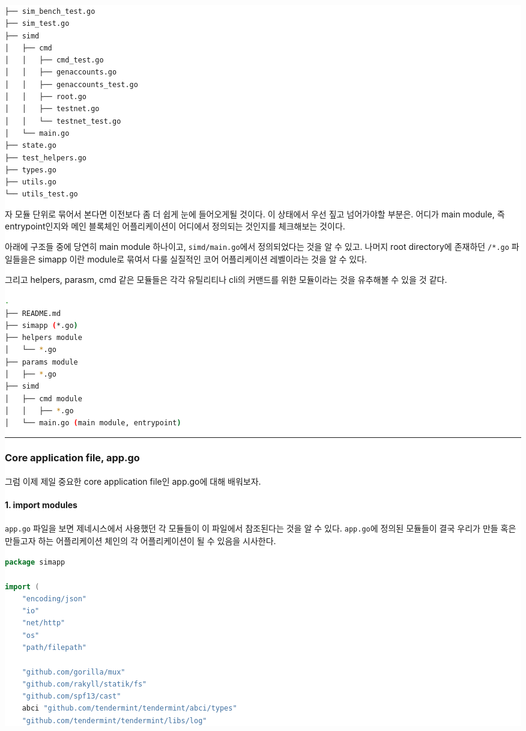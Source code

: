 ```bash
├── sim_bench_test.go
├── sim_test.go
├── simd
│   ├── cmd
│   │   ├── cmd_test.go
│   │   ├── genaccounts.go
│   │   ├── genaccounts_test.go
│   │   ├── root.go
│   │   ├── testnet.go
│   │   └── testnet_test.go
│   └── main.go
├── state.go
├── test_helpers.go
├── types.go
├── utils.go
└── utils_test.go
```

자 모듈 단위로 묶어서 본다면 이전보다 좀 더 쉽게 눈에 들어오게될 것이다. 이 상태에서 우선 짚고 넘어가야할 부분은. 어디가 main module, 즉 entrypoint인지와 메인 블록체인 어플리케이션이 어디에서 정의되는 것인지를 체크해보는 것이다.

아래에 구조들 중에 당연히 main module 하나이고, `simd/main.go`에서 정의되었다는 것을 알 수 있고. 나머지 root directory에 존재하던 `/*.go` 파일들을은 simapp 이란 module로 묶여서 다룰 실질적인 코어 어플리케이션 레벨이라는 것을 알 수 있다.

그리고 helpers, parasm, cmd 같은 모듈들은 각각 유틸리티나 cli의 커맨드를 위한 모듈이라는 것을 유추해볼 수 있을 것 같다. 

```bash
.
├── README.md
├── simapp (*.go)
├── helpers module
│   └── *.go
├── params module
│   ├── *.go
├── simd
│   ├── cmd module
│   │   ├── *.go
│   └── main.go (main module, entrypoint)
```

---



### Core application file, app.go 

그럼 이제 제일 중요한 core application file인 app.go에 대해 배워보자.

#### 1. import modules
`app.go` 파일을 보면 제네시스에서 사용했던 각 모듈들이 이 파일에서 참조된다는 것을 알 수 있다. `app.go`에 정의된 모듈들이 결국 우리가 만들 혹은 만들고자 하는 어플리케이션 체인의 각 어플리케이션이 될 수 있음을 시사한다.

```go
package simapp

import (
	"encoding/json"
	"io"
	"net/http"
	"os"
	"path/filepath"

	"github.com/gorilla/mux"
	"github.com/rakyll/statik/fs"
	"github.com/spf13/cast"
	abci "github.com/tendermint/tendermint/abci/types"
	"github.com/tendermint/tendermint/libs/log"
```